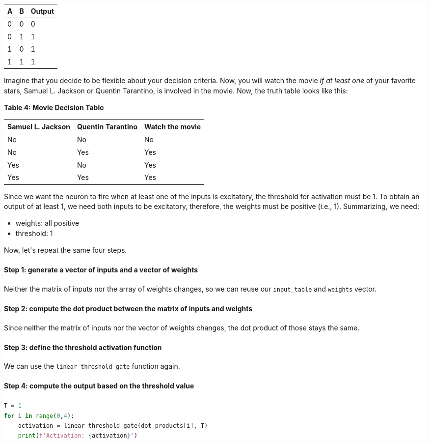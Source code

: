 | A | B | Output |
|---|---|--------|
| 0 | 0 | 0      |
| 0 | 1 | 1      |
| 1 | 0 | 1      |
| 1 | 1 | 1      |

Imagine that you decide to be flexible about your decision criteria. Now, you will watch the movie *if at least one* of your favorite stars, Samuel L. Jackson or Quentin Tarantino, is involved in the movie. Now, the truth table looks like this:

**Table 4: Movie Decision Table**

| Samuel L. Jackson | Quentin Tarantino | Watch the movie |
|-------------------|-------------------|-----------------|
| No                | No                | No              |
| No                | Yes               | Yes             |
| Yes               | No                | Yes             |
| Yes               | Yes               | Yes             |

Since we want the neuron to fire when at least one of the inputs is excitatory, the threshold for activation must be 1. To obtain an output of at least 1, we need both inputs to be excitatory, therefore, the weights must be positive (i.e., 1). Summarizing, we need: 

- weights: all positive
- threshold: 1

Now, let's repeat the same four steps.

#### Step 1: generate a vector of inputs and a vector of weights

Neither the matrix of inputs nor the array of weights changes, so we can reuse our `input_table` and `weights` vector.

#### Step 2: compute the dot product between the matrix of inputs and weights

Since neither the matrix of inputs nor the vector of weights changes, the dot product of those stays the same.

#### Step 3: define the threshold activation function

We can use the `linear_threshold_gate` function again.

#### Step 4: compute the output based on the threshold value


```python
T = 1
for i in range(0,4):
    activation = linear_threshold_gate(dot_products[i], T)
    print(f'Activation: {activation}')
```
